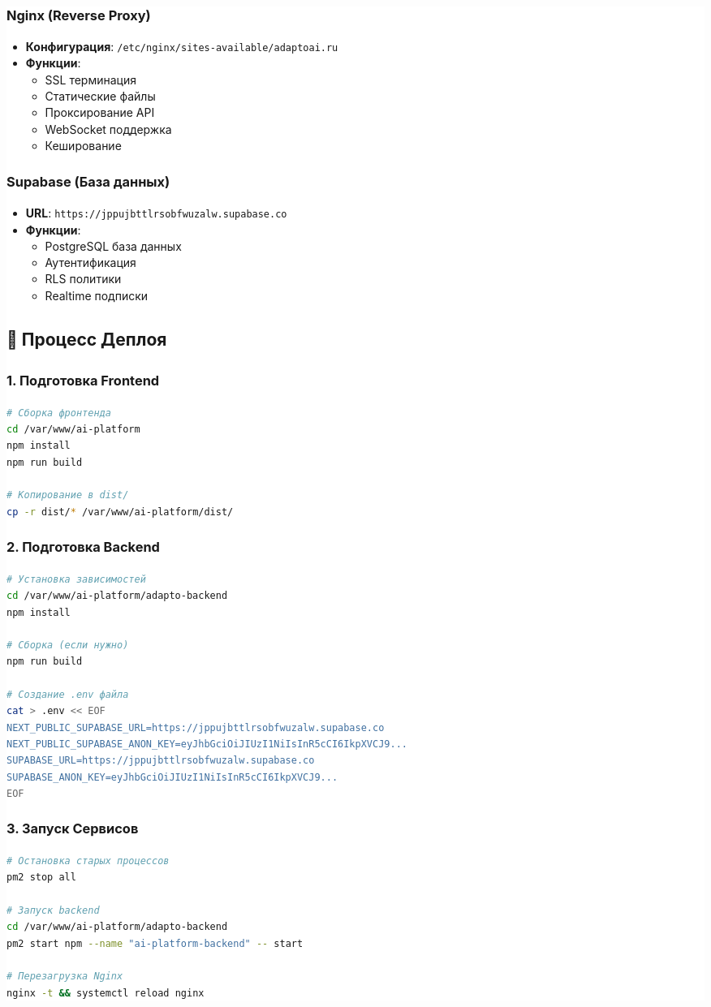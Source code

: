 ### **Nginx (Reverse Proxy)**
- **Конфигурация**: `/etc/nginx/sites-available/adaptoai.ru`
- **Функции**:
  - SSL терминация
  - Статические файлы
  - Проксирование API
  - WebSocket поддержка
  - Кеширование

### **Supabase (База данных)**
- **URL**: `https://jppujbttlrsobfwuzalw.supabase.co`
- **Функции**:
  - PostgreSQL база данных
  - Аутентификация
  - RLS политики
  - Realtime подписки

## 🔧 Процесс Деплоя

### **1. Подготовка Frontend**
```bash
# Сборка фронтенда
cd /var/www/ai-platform
npm install
npm run build

# Копирование в dist/
cp -r dist/* /var/www/ai-platform/dist/
```

### **2. Подготовка Backend**
```bash
# Установка зависимостей
cd /var/www/ai-platform/adapto-backend
npm install

# Сборка (если нужно)
npm run build

# Создание .env файла
cat > .env << EOF
NEXT_PUBLIC_SUPABASE_URL=https://jppujbttlrsobfwuzalw.supabase.co
NEXT_PUBLIC_SUPABASE_ANON_KEY=eyJhbGciOiJIUzI1NiIsInR5cCI6IkpXVCJ9...
SUPABASE_URL=https://jppujbttlrsobfwuzalw.supabase.co
SUPABASE_ANON_KEY=eyJhbGciOiJIUzI1NiIsInR5cCI6IkpXVCJ9...
EOF
```

### **3. Запуск Сервисов**
```bash
# Остановка старых процессов
pm2 stop all

# Запуск backend
cd /var/www/ai-platform/adapto-backend
pm2 start npm --name "ai-platform-backend" -- start

# Перезагрузка Nginx
nginx -t && systemctl reload nginx
```
